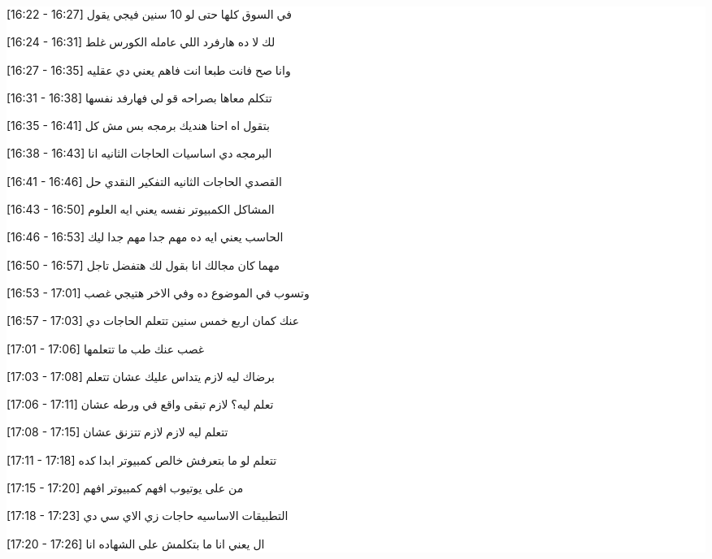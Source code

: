 [16:22 - 16:27]
في السوق كلها حتى لو 10 سنين فيجي يقول

[16:24 - 16:31]
لك لا ده هارفرد اللي عامله الكورس غلط

[16:27 - 16:35]
وانا صح فانت طبعا انت فاهم يعني دي عقليه

[16:31 - 16:38]
تتكلم معاها بصراحه قو لي فهارفد نفسها

[16:35 - 16:41]
بتقول اه احنا هنديك برمجه بس مش كل

[16:38 - 16:43]
البرمجه دي اساسيات الحاجات الثانيه انا

[16:41 - 16:46]
القصدي الحاجات الثانيه التفكير النقدي حل

[16:43 - 16:50]
المشاكل الكمبيوتر نفسه يعني ايه العلوم

[16:46 - 16:53]
الحاسب يعني ايه ده مهم جدا مهم جدا ليك

[16:50 - 16:57]
مهما كان مجالك انا بقول لك هتفضل تاجل

[16:53 - 17:01]
وتسوب في الموضوع ده وفي الاخر هتيجي غصب

[16:57 - 17:03]
عنك كمان اربع خمس سنين تتعلم الحاجات دي

[17:01 - 17:06]
غصب عنك طب ما تتعلمها

[17:03 - 17:08]
برضاك ليه لازم يتداس عليك عشان تتعلم

[17:06 - 17:11]
تعلم ليه؟ لازم تبقى واقع في ورطه عشان

[17:08 - 17:15]
تتعلم ليه لازم لازم تتزنق عشان

[17:11 - 17:18]
تتعلم لو ما بتعرفش خالص كمبيوتر ابدا كده

[17:15 - 17:20]
من على يوتيوب افهم كمبيوتر افهم

[17:18 - 17:23]
التطبيقات الاساسيه حاجات زي الاي سي دي

[17:20 - 17:26]
ال يعني انا ما بتكلمش على الشهاده انا
